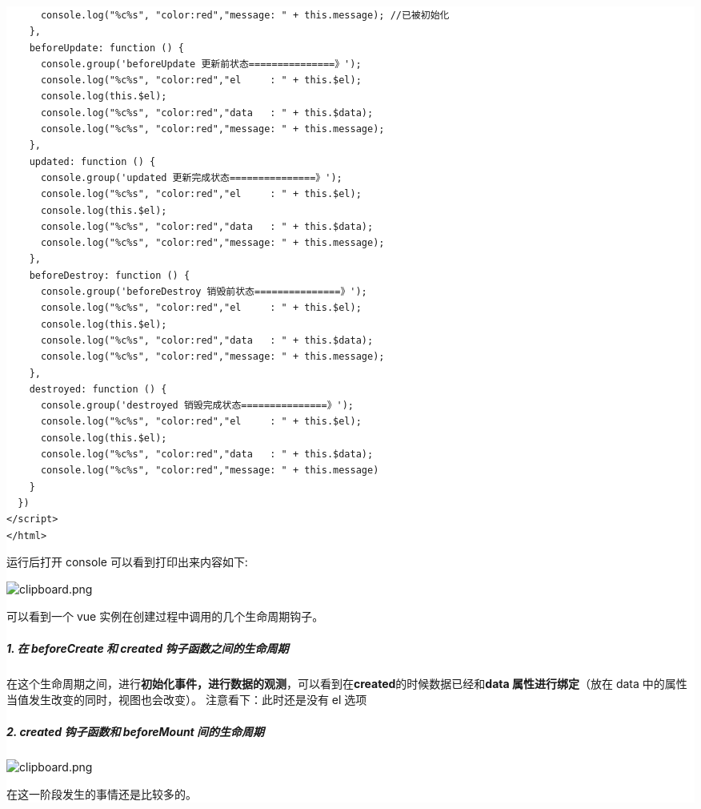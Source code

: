```
      console.log("%c%s", "color:red","message: " + this.message); //已被初始化
    },
    beforeUpdate: function () {
      console.group('beforeUpdate 更新前状态===============》');
      console.log("%c%s", "color:red","el     : " + this.$el);
      console.log(this.$el);
      console.log("%c%s", "color:red","data   : " + this.$data);
      console.log("%c%s", "color:red","message: " + this.message);
    },
    updated: function () {
      console.group('updated 更新完成状态===============》');
      console.log("%c%s", "color:red","el     : " + this.$el);
      console.log(this.$el);
      console.log("%c%s", "color:red","data   : " + this.$data);
      console.log("%c%s", "color:red","message: " + this.message);
    },
    beforeDestroy: function () {
      console.group('beforeDestroy 销毁前状态===============》');
      console.log("%c%s", "color:red","el     : " + this.$el);
      console.log(this.$el);
      console.log("%c%s", "color:red","data   : " + this.$data);
      console.log("%c%s", "color:red","message: " + this.message);
    },
    destroyed: function () {
      console.group('destroyed 销毁完成状态===============》');
      console.log("%c%s", "color:red","el     : " + this.$el);
      console.log(this.$el);
      console.log("%c%s", "color:red","data   : " + this.$data);
      console.log("%c%s", "color:red","message: " + this.message)
    }
  })
</script>
</html>
```

运行后打开 console 可以看到打印出来内容如下:

![clipboard.png](https://segmentfault.com/img/bVVT3m?w=938&h=448)

可以看到一个 vue 实例在创建过程中调用的几个生命周期钩子。

##### **1. 在 beforeCreate 和 created 钩子函数之间的生命周期**

在这个生命周期之间，进行**初始化事件，进行数据的观测**，可以看到在**created**的时候数据已经和**data 属性进行绑定**（放在 data 中的属性当值发生改变的同时，视图也会改变）。
注意看下：此时还是没有 el 选项

##### **2. created 钩子函数和 beforeMount 间的生命周期**

![clipboard.png](https://segmentfault.com/img/bVVUb9?w=571&h=509)

在这一阶段发生的事情还是比较多的。
